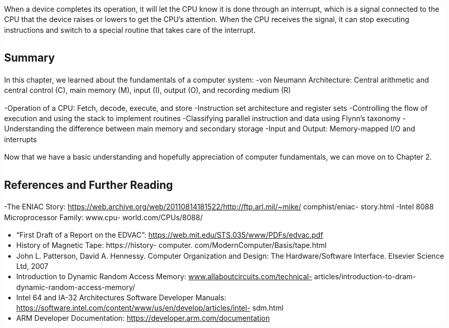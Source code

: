 When a device completes its operation, it will let the CPU know it is done through an interrupt, which is a signal connected to the CPU that the device raises or lowers to get the CPU’s attention. When the CPU receives the signal, it can stop executing instructions and switch to a special routine that takes care of the interrupt.

## Summary

In this chapter, we learned about the fundamentals of a computer system:
-von Neumann Architecture: Central arithmetic and central control (C), main memory (M), input (I), output (O), and recording medium (R)

-Operation of a CPU: Fetch, decode, execute, and store
-Instruction set architecture and register sets
-Controlling the flow of execution and using the stack to implement routines
-Classifying parallel instruction and data using Flynn’s taxonomy
-Understanding the difference between main memory and secondary storage
-Input and Output: Memory-mapped I/O and interrupts

Now that we have a basic understanding and hopefully appreciation of computer fundamentals, we can move on to Chapter 2.

## References and Further Reading
-The ENIAC Story: https://web.archive.org/web/20110814181522/http://ftp.arl.mil/~mike/ comphist/eniac- story.html
-Intel 8088 Microprocessor Family: www.cpu- world.com/CPUs/8088/
- “First Draft of a Report on the EDVAC”: https://web.mit.edu/STS.035/www/PDFs/edvac.pdf
- History of Magnetic Tape: https://history- computer.
com/ModernComputer/Basis/tape.html
- John L. Patterson, David A. Hennessy. Computer Organization and Design: The Hardware/Software Interface. Elsevier Science Ltd, 2007
- Introduction to Dynamic Random Access Memory: www.allaboutcircuits.com/technical- articles/introduction-to-dram-dynamic-random-access-memory/
- Intel 64 and IA-32 Architectures Software Developer Manuals: https://software.intel.com/content/www/us/en/develop/articles/intel- sdm.html
- ARM Developer Documentation: https://developer.arm.com/documentation
